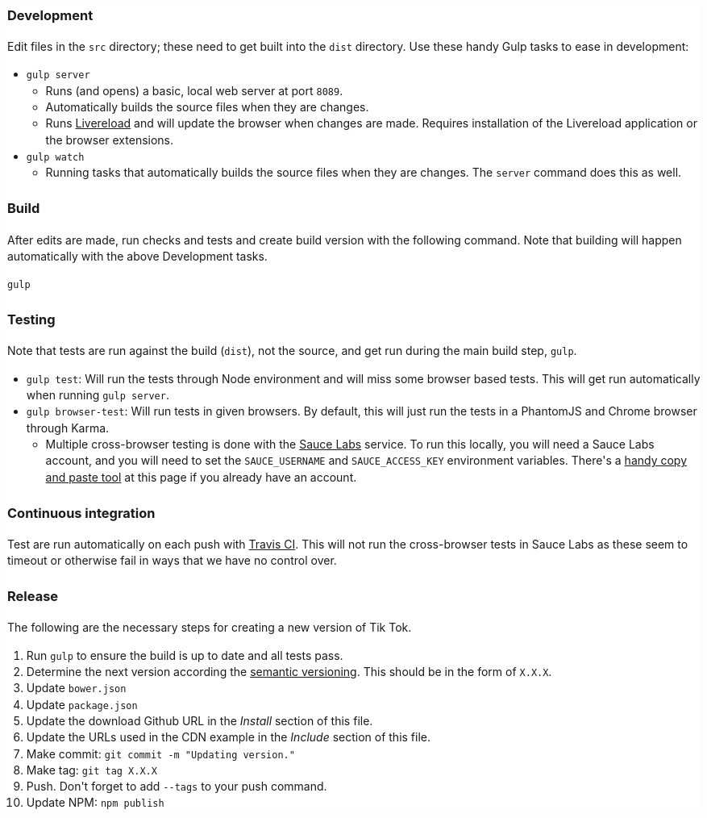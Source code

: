 ### Development

Edit files in the `src` directory; these need to get built into the `dist` directory.  Use these handy Gulp tasks to ease in development:

* `gulp server`
    * Runs (and opens) a basic, local web server at port `8089`.
    * Automatically builds the source files when they are changes.
    * Runs [Livereload](http://livereload.com/) and will update the browser when changes are made.  Requires installation of the Livereload application or the browser extensions.
* `gulp watch`
    * Running tasks that automatically builds the source files when they are changes.  The `server` command does this as well.

### Build

After edits are made, run checks and tests and create build version with the following command.  Note that building will happen automatically with the above Development tasks.

    gulp

### Testing

Note that tests are run against the build (`dist`), not the source, and get run during the main build step, `gulp`.

* `gulp test`: Will run the tests through Node environment and will miss some browser based tests.  This will get run automatically when running `gulp server`.
* `gulp browser-test`: Will run tests in given browsers.  By default, this will just run the tests in a PhantomJS and Chrome browser through Karma.
    * Multiple cross-browser testing is done with the [Sauce Labs](https://saucelabs.com/) service.  To run this locally, you will need a Sauce Labs account, and you will need to set the `SAUCE_USERNAME` and `SAUCE_ACCESS_KEY` environment variables.  There's a [handy copy and paste tool](https://docs.saucelabs.com/tutorials/node-js/) at this page if you already have an account.

### Continuous integration

Test are run automatically on each push with [Travis CI](https://travis-ci.org/).  This will not run the cross-browser tests in Sauce Labs as these seem to timeout or otherwise fail in ways that we have no control over.

### Release

The following are the necessary steps for creating a new version of Tik Tok.

1. Run `gulp` to ensure the build is up to date and all tests pass.
1. Determine the next version according the [semantic versioning](http://semver.org/).  This should be in the form of `X.X.X`.
1. Update `bower.json`
1. Update `package.json`
1. Update the download Github URL in the *Install* section of this file.
1. Update the URLs used in the CDN example in the *Include* section of this file.
1. Make commit: `git commit -m "Updating version."`
1. Make tag: `git tag X.X.X`
1. Push.  Don't forget to add `--tags` to your push command.
1. Update NPM: `npm publish`
